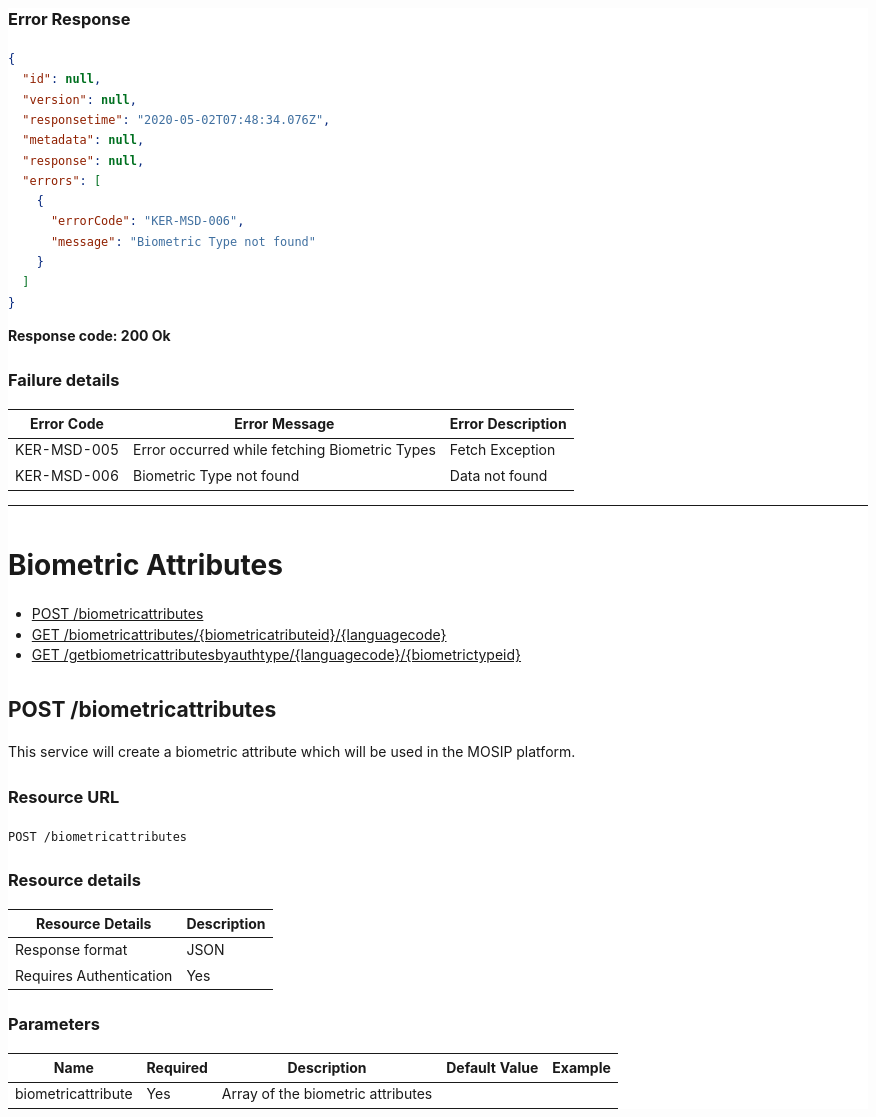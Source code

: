 ### Error Response
```JSON
{
  "id": null,
  "version": null,
  "responsetime": "2020-05-02T07:48:34.076Z",
  "metadata": null,
  "response": null,
  "errors": [
    {
      "errorCode": "KER-MSD-006",
      "message": "Biometric Type not found"
    }
  ]
}
```
**Response code: 200 Ok**

### Failure details
Error Code | Error Message | Error Description
-----|----------|-------------
KER-MSD-005 | Error occurred while fetching Biometric Types	| Fetch Exception
KER-MSD-006 | Biometric Type not found | Data not found

----

# Biometric Attributes
* [POST /biometricattributes](#post-biometricattributes)
* [GET /biometricattributes/{biometricatributeid}/{languagecode}](#get-biometricattributes-biometricatributeid-languagecode)
* [GET /getbiometricattributesbyauthtype/{languagecode}/{biometrictypeid}](#get-getbiometricattributesbyauthtype-languagecode-biometrictypeid)

## POST /biometricattributes
This service will create a biometric attribute which will be used in the MOSIP platform. 

### Resource URL
`POST /biometricattributes`

### Resource details
Resource Details | Description
------------ | -------------
Response format | JSON
Requires Authentication | Yes

### Parameters
Name | Required | Description | Default Value | Example
-----|----------|-------------|---------------|--------
biometricattribute|Yes|Array of the biometric attributes| | 
